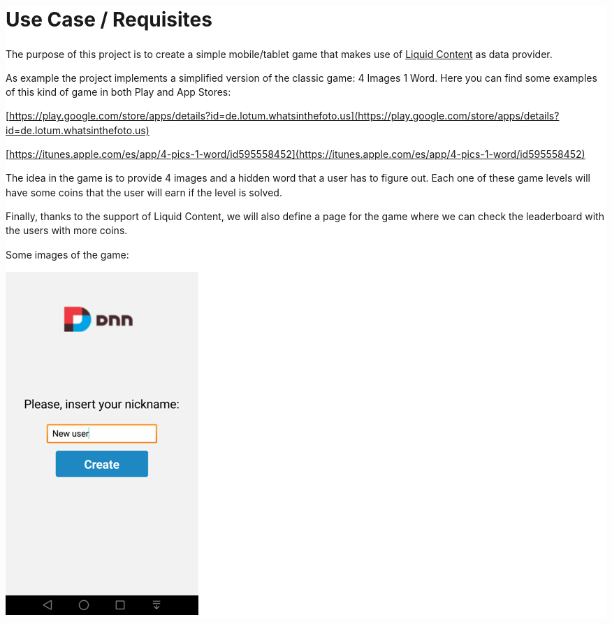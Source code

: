 # Use Case / Requisites

The purpose of this project is to create a simple mobile/tablet game that makes use of [Liquid Content](http://www.dnnsoftware.com/cms-features/about-liquid-content) as data provider.

As example the project implements a simplified version of the classic game: 4 Images 1 Word. Here you can find some examples of this kind of game in both Play and App Stores:

[https://play.google.com/store/apps/details?id=de.lotum.whatsinthefoto.us](https://play.google.com/store/apps/details?id=de.lotum.whatsinthefoto.us)

[https://itunes.apple.com/es/app/4-pics-1-word/id595558452](https://itunes.apple.com/es/app/4-pics-1-word/id595558452)

The idea in the game is to provide 4 images and a hidden word that a user has to figure out. Each one of these game levels will have some coins that the user will earn if the level is solved.

Finally, thanks to the support of Liquid Content, we will also define a page for the game where we can check the leaderboard with the users with more coins.

Some images of the game:

![1 game image](images/1-game-image.png)
